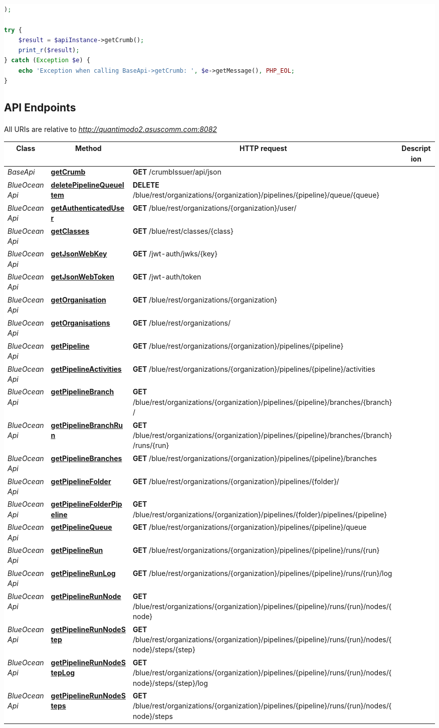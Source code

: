 ```php
);

try {
    $result = $apiInstance->getCrumb();
    print_r($result);
} catch (Exception $e) {
    echo 'Exception when calling BaseApi->getCrumb: ', $e->getMessage(), PHP_EOL;
}

```

## API Endpoints

All URIs are relative to *http://quantimodo2.asuscomm.com:8082*

Class | Method | HTTP request | Description
------------ | ------------- | ------------- | -------------
*BaseApi* | [**getCrumb**](docs/Api/BaseApi.md#getcrumb) | **GET** /crumbIssuer/api/json | 
*BlueOceanApi* | [**deletePipelineQueueItem**](docs/Api/BlueOceanApi.md#deletepipelinequeueitem) | **DELETE** /blue/rest/organizations/{organization}/pipelines/{pipeline}/queue/{queue} | 
*BlueOceanApi* | [**getAuthenticatedUser**](docs/Api/BlueOceanApi.md#getauthenticateduser) | **GET** /blue/rest/organizations/{organization}/user/ | 
*BlueOceanApi* | [**getClasses**](docs/Api/BlueOceanApi.md#getclasses) | **GET** /blue/rest/classes/{class} | 
*BlueOceanApi* | [**getJsonWebKey**](docs/Api/BlueOceanApi.md#getjsonwebkey) | **GET** /jwt-auth/jwks/{key} | 
*BlueOceanApi* | [**getJsonWebToken**](docs/Api/BlueOceanApi.md#getjsonwebtoken) | **GET** /jwt-auth/token | 
*BlueOceanApi* | [**getOrganisation**](docs/Api/BlueOceanApi.md#getorganisation) | **GET** /blue/rest/organizations/{organization} | 
*BlueOceanApi* | [**getOrganisations**](docs/Api/BlueOceanApi.md#getorganisations) | **GET** /blue/rest/organizations/ | 
*BlueOceanApi* | [**getPipeline**](docs/Api/BlueOceanApi.md#getpipeline) | **GET** /blue/rest/organizations/{organization}/pipelines/{pipeline} | 
*BlueOceanApi* | [**getPipelineActivities**](docs/Api/BlueOceanApi.md#getpipelineactivities) | **GET** /blue/rest/organizations/{organization}/pipelines/{pipeline}/activities | 
*BlueOceanApi* | [**getPipelineBranch**](docs/Api/BlueOceanApi.md#getpipelinebranch) | **GET** /blue/rest/organizations/{organization}/pipelines/{pipeline}/branches/{branch}/ | 
*BlueOceanApi* | [**getPipelineBranchRun**](docs/Api/BlueOceanApi.md#getpipelinebranchrun) | **GET** /blue/rest/organizations/{organization}/pipelines/{pipeline}/branches/{branch}/runs/{run} | 
*BlueOceanApi* | [**getPipelineBranches**](docs/Api/BlueOceanApi.md#getpipelinebranches) | **GET** /blue/rest/organizations/{organization}/pipelines/{pipeline}/branches | 
*BlueOceanApi* | [**getPipelineFolder**](docs/Api/BlueOceanApi.md#getpipelinefolder) | **GET** /blue/rest/organizations/{organization}/pipelines/{folder}/ | 
*BlueOceanApi* | [**getPipelineFolderPipeline**](docs/Api/BlueOceanApi.md#getpipelinefolderpipeline) | **GET** /blue/rest/organizations/{organization}/pipelines/{folder}/pipelines/{pipeline} | 
*BlueOceanApi* | [**getPipelineQueue**](docs/Api/BlueOceanApi.md#getpipelinequeue) | **GET** /blue/rest/organizations/{organization}/pipelines/{pipeline}/queue | 
*BlueOceanApi* | [**getPipelineRun**](docs/Api/BlueOceanApi.md#getpipelinerun) | **GET** /blue/rest/organizations/{organization}/pipelines/{pipeline}/runs/{run} | 
*BlueOceanApi* | [**getPipelineRunLog**](docs/Api/BlueOceanApi.md#getpipelinerunlog) | **GET** /blue/rest/organizations/{organization}/pipelines/{pipeline}/runs/{run}/log | 
*BlueOceanApi* | [**getPipelineRunNode**](docs/Api/BlueOceanApi.md#getpipelinerunnode) | **GET** /blue/rest/organizations/{organization}/pipelines/{pipeline}/runs/{run}/nodes/{node} | 
*BlueOceanApi* | [**getPipelineRunNodeStep**](docs/Api/BlueOceanApi.md#getpipelinerunnodestep) | **GET** /blue/rest/organizations/{organization}/pipelines/{pipeline}/runs/{run}/nodes/{node}/steps/{step} | 
*BlueOceanApi* | [**getPipelineRunNodeStepLog**](docs/Api/BlueOceanApi.md#getpipelinerunnodesteplog) | **GET** /blue/rest/organizations/{organization}/pipelines/{pipeline}/runs/{run}/nodes/{node}/steps/{step}/log | 
*BlueOceanApi* | [**getPipelineRunNodeSteps**](docs/Api/BlueOceanApi.md#getpipelinerunnodesteps) | **GET** /blue/rest/organizations/{organization}/pipelines/{pipeline}/runs/{run}/nodes/{node}/steps | 
